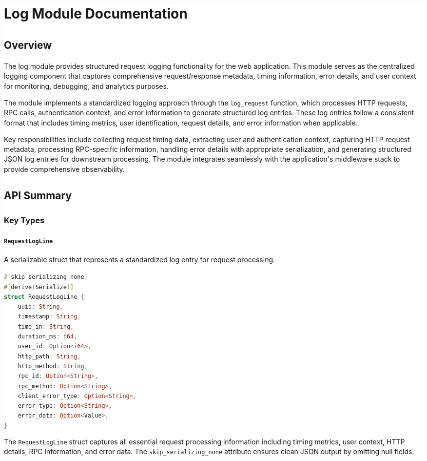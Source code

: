 # Log Module Documentation

## Overview

The log module provides structured request logging functionality for the web application. This module serves as the centralized logging component that captures comprehensive request/response metadata, timing information, error details, and user context for monitoring, debugging, and analytics purposes.

The module implements a standardized logging approach through the `log_request` function, which processes HTTP requests, RPC calls, authentication context, and error information to generate structured log entries. These log entries follow a consistent format that includes timing metrics, user identification, request details, and error information when applicable.

Key responsibilities include collecting request timing data, extracting user and authentication context, capturing HTTP request metadata, processing RPC-specific information, handling error details with appropriate serialization, and generating structured JSON log entries for downstream processing. The module integrates seamlessly with the application's middleware stack to provide comprehensive observability.

## API Summary

### Key Types

#### `RequestLogLine`

A serializable struct that represents a standardized log entry for request processing.

```rust
#[skip_serializing_none]
#[derive(Serialize)]
struct RequestLogLine {
    uuid: String,
    timestamp: String,
    time_in: String,
    duration_ms: f64,
    user_id: Option<i64>,
    http_path: String,
    http_method: String,
    rpc_id: Option<String>,
    rpc_method: Option<String>,
    client_error_type: Option<String>,
    error_type: Option<String>,
    error_data: Option<Value>,
}
```

The `RequestLogLine` struct captures all essential request processing information including timing metrics, user context, HTTP details, RPC information, and error data. The `skip_serializing_none` attribute ensures clean JSON output by omitting null fields.
